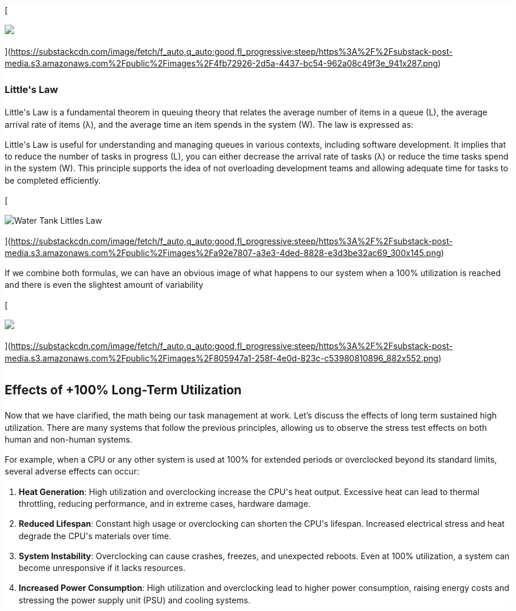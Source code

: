 [

![](https://substackcdn.com/image/fetch/w_1456,c_limit,f_auto,q_auto:good,fl_progressive:steep/https%3A%2F%2Fsubstack-post-media.s3.amazonaws.com%2Fpublic%2Fimages%2F4fb72926-2d5a-4437-bc54-962a08c49f3e_941x287.png)

](https://substackcdn.com/image/fetch/f_auto,q_auto:good,fl_progressive:steep/https%3A%2F%2Fsubstack-post-media.s3.amazonaws.com%2Fpublic%2Fimages%2F4fb72926-2d5a-4437-bc54-962a08c49f3e_941x287.png)

### Little's Law

Little's Law is a fundamental theorem in queuing theory that relates the average number of items in a queue (L), the average arrival rate of items (λ), and the average time an item spends in the system (W). The law is expressed as:

Little's Law is useful for understanding and managing queues in various contexts, including software development. It implies that to reduce the number of tasks in progress (L), you can either decrease the arrival rate of tasks (λ) or reduce the time tasks spend in the system (W). This principle supports the idea of not overloading development teams and allowing adequate time for tasks to be completed efficiently.

[

![Water Tank Littles Law](https://substackcdn.com/image/fetch/w_1456,c_limit,f_auto,q_auto:good,fl_progressive:steep/https%3A%2F%2Fsubstack-post-media.s3.amazonaws.com%2Fpublic%2Fimages%2Fa92e7807-a3e3-4ded-8828-e3d3be32ac69_300x145.png "Water Tank Littles Law")

](https://substackcdn.com/image/fetch/f_auto,q_auto:good,fl_progressive:steep/https%3A%2F%2Fsubstack-post-media.s3.amazonaws.com%2Fpublic%2Fimages%2Fa92e7807-a3e3-4ded-8828-e3d3be32ac69_300x145.png)

If we combine both formulas, we can have an obvious image of what happens to our system when a 100% utilization is reached and there is even the slightest amount of variability

[

![](https://substackcdn.com/image/fetch/w_1456,c_limit,f_auto,q_auto:good,fl_progressive:steep/https%3A%2F%2Fsubstack-post-media.s3.amazonaws.com%2Fpublic%2Fimages%2F805947a1-258f-4e0d-823c-c53980810896_882x552.png)

](https://substackcdn.com/image/fetch/f_auto,q_auto:good,fl_progressive:steep/https%3A%2F%2Fsubstack-post-media.s3.amazonaws.com%2Fpublic%2Fimages%2F805947a1-258f-4e0d-823c-c53980810896_882x552.png)

## Effects of +100% Long-Term Utilization

Now that we have clarified, the math being our task management at work. Let’s discuss the effects of long term sustained high utilization. There are many systems that follow the previous principles, allowing us to observe the stress test effects on both human and non-human systems.

For example, when a CPU or any other system is used at 100% for extended periods or overclocked beyond its standard limits, several adverse effects can occur:

1.  **Heat Generation**: High utilization and overclocking increase the CPU's heat output. Excessive heat can lead to thermal throttling, reducing performance, and in extreme cases, hardware damage.
    
2.  **Reduced Lifespan**: Constant high usage or overclocking can shorten the CPU's lifespan. Increased electrical stress and heat degrade the CPU's materials over time.
    
3.  **System Instability**: Overclocking can cause crashes, freezes, and unexpected reboots. Even at 100% utilization, a system can become unresponsive if it lacks resources.
    
4.  **Increased Power Consumption**: High utilization and overclocking lead to higher power consumption, raising energy costs and stressing the power supply unit (PSU) and cooling systems.
    